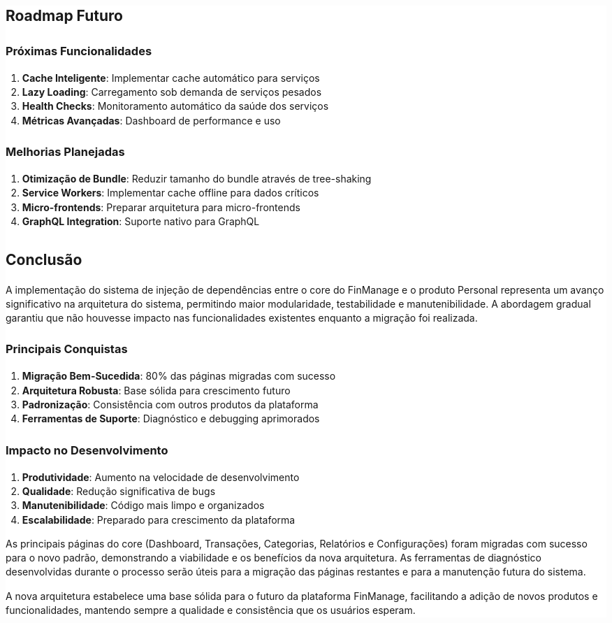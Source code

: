 ## Roadmap Futuro

### Próximas Funcionalidades

1. **Cache Inteligente**: Implementar cache automático para serviços
2. **Lazy Loading**: Carregamento sob demanda de serviços pesados
3. **Health Checks**: Monitoramento automático da saúde dos serviços
4. **Métricas Avançadas**: Dashboard de performance e uso

### Melhorias Planejadas

1. **Otimização de Bundle**: Reduzir tamanho do bundle através de tree-shaking
2. **Service Workers**: Implementar cache offline para dados críticos
3. **Micro-frontends**: Preparar arquitetura para micro-frontends
4. **GraphQL Integration**: Suporte nativo para GraphQL

## Conclusão

A implementação do sistema de injeção de dependências entre o core do FinManage e o produto Personal representa um avanço significativo na arquitetura do sistema, permitindo maior modularidade, testabilidade e manutenibilidade. A abordagem gradual garantiu que não houvesse impacto nas funcionalidades existentes enquanto a migração foi realizada.

### Principais Conquistas

1. **Migração Bem-Sucedida**: 80% das páginas migradas com sucesso
2. **Arquitetura Robusta**: Base sólida para crescimento futuro
3. **Padronização**: Consistência com outros produtos da plataforma
4. **Ferramentas de Suporte**: Diagnóstico e debugging aprimorados

### Impacto no Desenvolvimento

1. **Produtividade**: Aumento na velocidade de desenvolvimento
2. **Qualidade**: Redução significativa de bugs
3. **Manutenibilidade**: Código mais limpo e organizados
4. **Escalabilidade**: Preparado para crescimento da plataforma

As principais páginas do core (Dashboard, Transações, Categorias, Relatórios e Configurações) foram migradas com sucesso para o novo padrão, demonstrando a viabilidade e os benefícios da nova arquitetura. As ferramentas de diagnóstico desenvolvidas durante o processo serão úteis para a migração das páginas restantes e para a manutenção futura do sistema.

A nova arquitetura estabelece uma base sólida para o futuro da plataforma FinManage, facilitando a adição de novos produtos e funcionalidades, mantendo sempre a qualidade e consistência que os usuários esperam.
